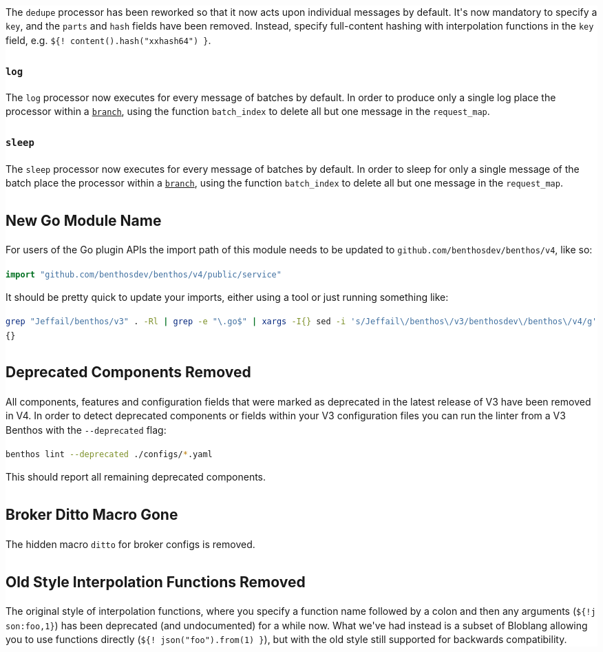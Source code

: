 The `dedupe` processor has been reworked so that it now acts upon individual messages by default. It's now mandatory to specify a `key`, and the `parts` and `hash` fields have been removed. Instead, specify full-content hashing with interpolation functions in the `key` field, e.g. `${! content().hash("xxhash64") }`.

### `log`

The `log` processor now executes for every message of batches by default. In order to produce only a single log place the processor within a [`branch`][processor.branch], using the function `batch_index` to delete all but one message in the `request_map`.

### `sleep`

The `sleep` processor now executes for every message of batches by default. In order to sleep for only a single message of the batch place the processor within a [`branch`][processor.branch], using the function `batch_index` to delete all but one message in the `request_map`.

## New Go Module Name

For users of the Go plugin APIs the import path of this module needs to be updated to `github.com/benthosdev/benthos/v4`, like so:

```go
import "github.com/benthosdev/benthos/v4/public/service"
```

It should be pretty quick to update your imports, either using a tool or just running something like:

```sh
grep "Jeffail/benthos/v3" . -Rl | grep -e "\.go$" | xargs -I{} sed -i 's/Jeffail\/benthos\/v3/benthosdev\/benthos\/v4/g' {}
```

## Deprecated Components Removed

All components, features and configuration fields that were marked as deprecated in the latest release of V3 have been removed in V4. In order to detect deprecated components or fields within your V3 configuration files you can run the linter from a V3 Benthos with the `--deprecated` flag:

```sh
benthos lint --deprecated ./configs/*.yaml
```

This should report all remaining deprecated components.

## Broker Ditto Macro Gone

The hidden macro `ditto` for broker configs is removed.

## Old Style Interpolation Functions Removed

The original style of interpolation functions, where you specify a function name followed by a colon and then any arguments (`${!json:foo,1}`) has been deprecated (and undocumented) for a while now. What we've had instead is a subset of Bloblang allowing you to use functions directly (`${! json("foo").from(1) }`), but with the old style still supported for backwards compatibility.


[processor.branch]: /docs/components/processors/branch
[blog.v4roadmap]: /blog/2021/01/04/v4-roadmap
[v3.docs]: https://v3docs.benthos.dev
[plugins.repo]: https://github.com/benthosdev/benthos-plugin-example
[plugins.docs]: https://pkg.go.dev/github.com/benthosdev/benthos/v4/public
[metrics.about]: /docs/components/metrics/about